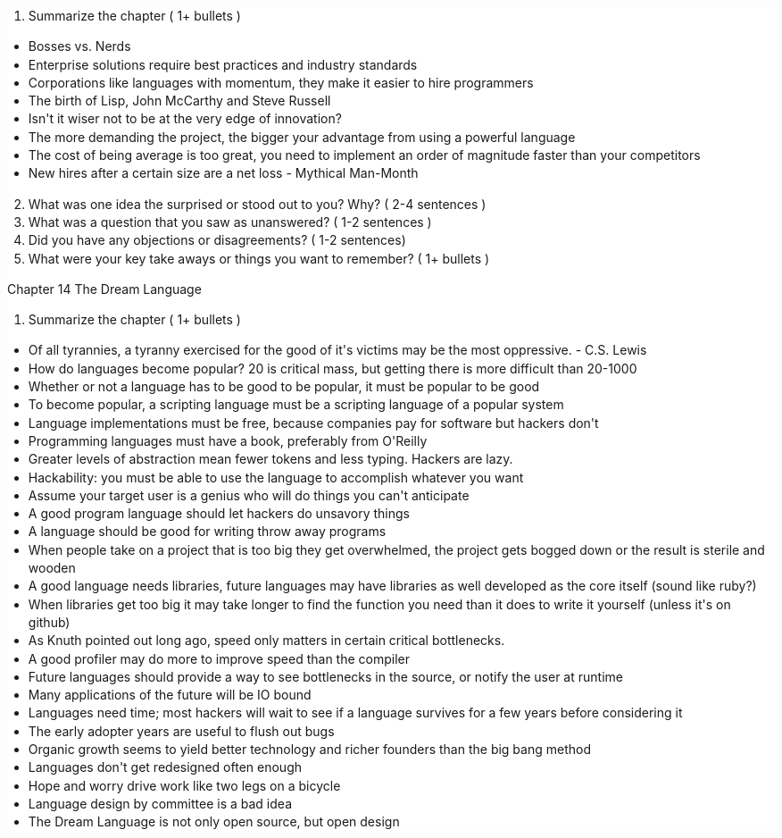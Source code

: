 1) Summarize the chapter ( 1+ bullets )

- Bosses vs. Nerds
- Enterprise solutions require best practices and industry standards
- Corporations like languages with momentum, they make it easier to hire programmers
- The birth of Lisp, John McCarthy and Steve Russell
- Isn't it wiser not to be at the very edge of innovation?
- The more demanding the project, the bigger your advantage from using a powerful language
- The cost of being average is too great, you need to implement an order of magnitude faster than your competitors
- New hires after a certain size are a net loss - Mythical Man-Month

2) What was one idea the surprised or stood out to you? Why? ( 2-4 sentences )
3) What was a question that you saw as unanswered? ( 1-2 sentences )
4) Did you have any objections or disagreements? ( 1-2 sentences)
5) What were your key take aways or things you want to remember? ( 1+ bullets )



Chapter 14
The Dream Language

1) Summarize the chapter ( 1+ bullets )

- Of all tyrannies, a tyranny exercised for the good of it's victims may be the most oppressive. - C.S. Lewis
- How do languages become popular? 20 is critical mass, but getting there is more difficult than 20-1000
- Whether or not a language has to be good to be popular, it must be popular to be good
- To become popular, a scripting language must be a scripting language of a popular system
- Language implementations must be free, because companies pay for software but hackers don't
- Programming languages must have a book, preferably from O'Reilly
- Greater levels of abstraction mean fewer tokens and less typing. Hackers are lazy.
- Hackability: you must be able to use the language to accomplish whatever you want
- Assume your target user is a genius who will do things you can't anticipate
- A good program language should let hackers do unsavory things
- A language should be good for writing throw away programs
- When people take on a project that is too big they get overwhelmed, the project gets bogged down or the result is sterile and wooden
- A good language needs libraries, future languages may have libraries as well developed as the core itself (sound like ruby?)
- When libraries get too big it may take longer to find the function you need than it does to write it yourself (unless it's on github)
- As Knuth pointed out long ago, speed only matters in certain critical bottlenecks.
- A good profiler may do more to improve speed than the compiler
- Future languages should provide a way to see bottlenecks in the source, or notify the user at runtime
- Many applications of the future will be IO bound
- Languages need time; most hackers will wait to see if a language survives for a few years before considering it
- The early adopter years are useful to flush out bugs
- Organic growth seems to yield better technology and richer founders than the big bang method
- Languages don't get redesigned often enough
- Hope and worry drive work like two legs on a bicycle
- Language design by committee is a bad idea
- The Dream Language is not only open source, but open design
